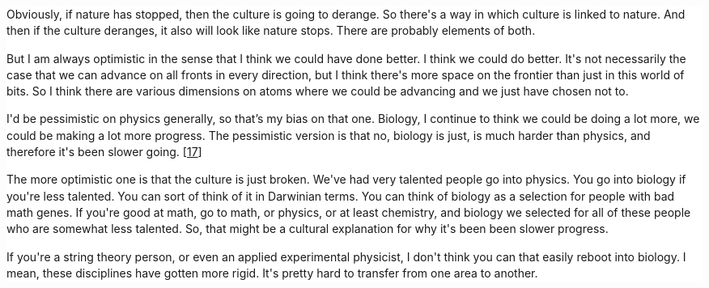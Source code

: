 Obviously, if nature has stopped, then the culture is going to derange. So there's a way in which culture is linked to nature. And then if the culture deranges, it also will look like nature stops. There are probably elements of both.

But I am always optimistic in the sense that I think we could have done better. I think we could do better. It's not necessarily the case that we can advance on all fronts in every direction, but I think there's more space on the frontier than just in this world of bits. So I think there are various dimensions on atoms where we could be advancing and we just have chosen not to.

I'd be pessimistic on physics generally, so that’s my bias on that one. Biology, I continue to think we could be doing a lot more, we could be making a lot more progress. The pessimistic version is that no, biology is just, is much harder than physics, and therefore it's been slower going. \[[17](https://www.lesswrong.com/posts/5EnpGNG5xPGSPyuQn/peter-thiel-eric-weinstein-transcript-on-growth-violence-and)]

The more optimistic one is that the culture is just broken. We've had very talented people go into physics. You go into biology if you're less talented. You can sort of think of it in Darwinian terms. You can think of biology as a selection for people with bad math genes. If you're good at math, go to math, or physics, or at least chemistry, and biology we selected for all of these people who are somewhat less talented. So, that might be a cultural explanation for why it's been been slower progress.

If you're a string theory person, or even an applied experimental physicist, I don't think you can that easily reboot into biology. I mean, these disciplines have gotten more rigid. It's pretty hard to transfer from one area to another.
